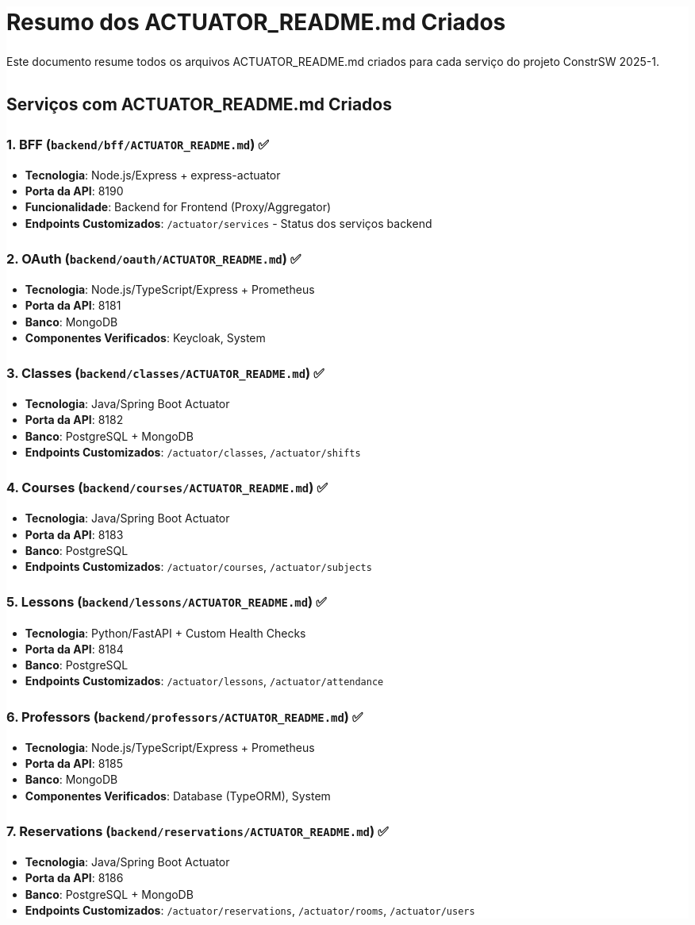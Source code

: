 # Resumo dos ACTUATOR_README.md Criados

Este documento resume todos os arquivos ACTUATOR_README.md criados para cada serviço do projeto ConstrSW 2025-1.

## Serviços com ACTUATOR_README.md Criados

### 1. **BFF** (`backend/bff/ACTUATOR_README.md`) ✅
- **Tecnologia**: Node.js/Express + express-actuator
- **Porta da API**: 8190
- **Funcionalidade**: Backend for Frontend (Proxy/Aggregator)
- **Endpoints Customizados**: `/actuator/services` - Status dos serviços backend

### 2. **OAuth** (`backend/oauth/ACTUATOR_README.md`) ✅
- **Tecnologia**: Node.js/TypeScript/Express + Prometheus
- **Porta da API**: 8181
- **Banco**: MongoDB
- **Componentes Verificados**: Keycloak, System

### 3. **Classes** (`backend/classes/ACTUATOR_README.md`) ✅
- **Tecnologia**: Java/Spring Boot Actuator
- **Porta da API**: 8182
- **Banco**: PostgreSQL + MongoDB
- **Endpoints Customizados**: `/actuator/classes`, `/actuator/shifts`

### 4. **Courses** (`backend/courses/ACTUATOR_README.md`) ✅
- **Tecnologia**: Java/Spring Boot Actuator
- **Porta da API**: 8183
- **Banco**: PostgreSQL
- **Endpoints Customizados**: `/actuator/courses`, `/actuator/subjects`

### 5. **Lessons** (`backend/lessons/ACTUATOR_README.md`) ✅
- **Tecnologia**: Python/FastAPI + Custom Health Checks
- **Porta da API**: 8184
- **Banco**: PostgreSQL
- **Endpoints Customizados**: `/actuator/lessons`, `/actuator/attendance`

### 6. **Professors** (`backend/professors/ACTUATOR_README.md`) ✅
- **Tecnologia**: Node.js/TypeScript/Express + Prometheus
- **Porta da API**: 8185
- **Banco**: MongoDB
- **Componentes Verificados**: Database (TypeORM), System

### 7. **Reservations** (`backend/reservations/ACTUATOR_README.md`) ✅
- **Tecnologia**: Java/Spring Boot Actuator
- **Porta da API**: 8186
- **Banco**: PostgreSQL + MongoDB
- **Endpoints Customizados**: `/actuator/reservations`, `/actuator/rooms`, `/actuator/users`
